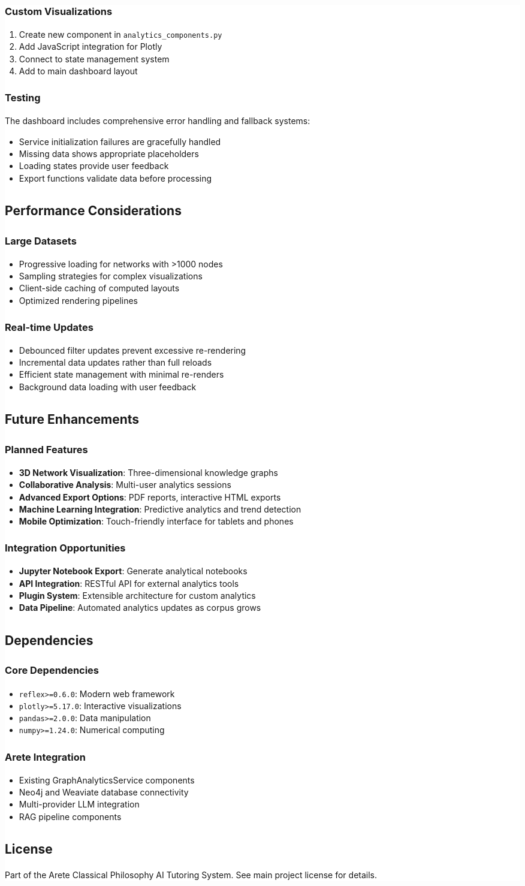 ### Custom Visualizations
1. Create new component in `analytics_components.py`
2. Add JavaScript integration for Plotly
3. Connect to state management system
4. Add to main dashboard layout

### Testing
The dashboard includes comprehensive error handling and fallback systems:
- Service initialization failures are gracefully handled
- Missing data shows appropriate placeholders
- Loading states provide user feedback
- Export functions validate data before processing

## Performance Considerations

### Large Datasets
- Progressive loading for networks with >1000 nodes
- Sampling strategies for complex visualizations
- Client-side caching of computed layouts
- Optimized rendering pipelines

### Real-time Updates
- Debounced filter updates prevent excessive re-rendering
- Incremental data updates rather than full reloads
- Efficient state management with minimal re-renders
- Background data loading with user feedback

## Future Enhancements

### Planned Features
- **3D Network Visualization**: Three-dimensional knowledge graphs
- **Collaborative Analysis**: Multi-user analytics sessions
- **Advanced Export Options**: PDF reports, interactive HTML exports
- **Machine Learning Integration**: Predictive analytics and trend detection
- **Mobile Optimization**: Touch-friendly interface for tablets and phones

### Integration Opportunities
- **Jupyter Notebook Export**: Generate analytical notebooks
- **API Integration**: RESTful API for external analytics tools
- **Plugin System**: Extensible architecture for custom analytics
- **Data Pipeline**: Automated analytics updates as corpus grows

## Dependencies

### Core Dependencies
- `reflex>=0.6.0`: Modern web framework
- `plotly>=5.17.0`: Interactive visualizations
- `pandas>=2.0.0`: Data manipulation
- `numpy>=1.24.0`: Numerical computing

### Arete Integration
- Existing GraphAnalyticsService components
- Neo4j and Weaviate database connectivity
- Multi-provider LLM integration
- RAG pipeline components

## License

Part of the Arete Classical Philosophy AI Tutoring System. See main project license for details.